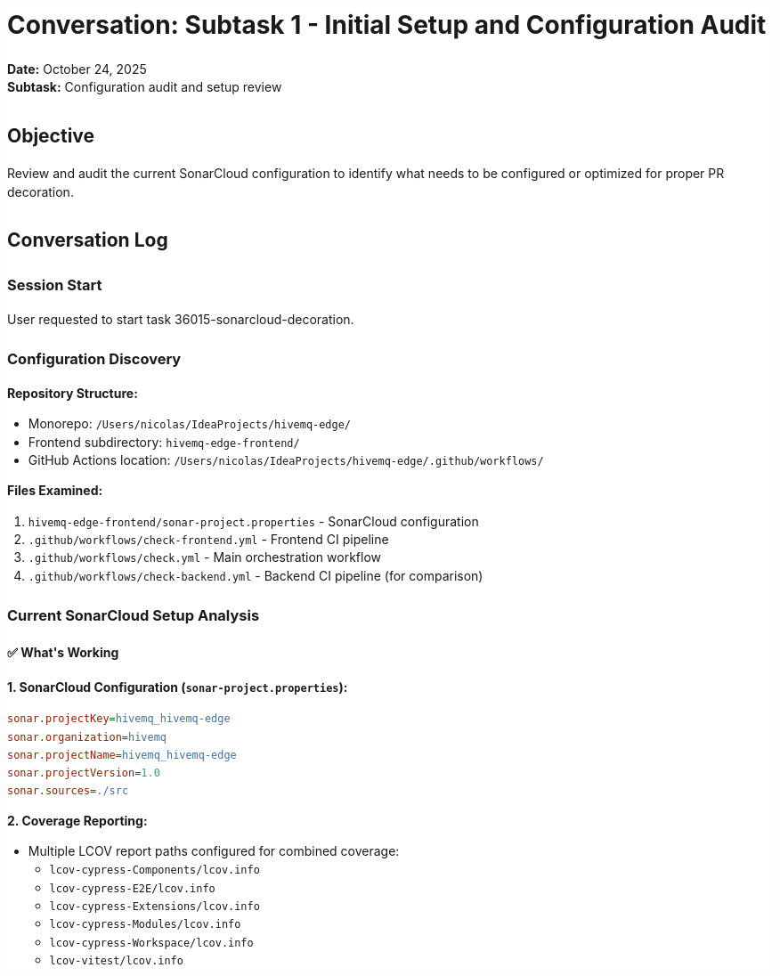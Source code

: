 # Conversation: Subtask 1 - Initial Setup and Configuration Audit

**Date:** October 24, 2025  
**Subtask:** Configuration audit and setup review

## Objective

Review and audit the current SonarCloud configuration to identify what needs to be configured or optimized for proper PR decoration.

## Conversation Log

### Session Start

User requested to start task 36015-sonarcloud-decoration.

### Configuration Discovery

**Repository Structure:**

- Monorepo: `/Users/nicolas/IdeaProjects/hivemq-edge/`
- Frontend subdirectory: `hivemq-edge-frontend/`
- GitHub Actions location: `/Users/nicolas/IdeaProjects/hivemq-edge/.github/workflows/`

**Files Examined:**

1. `hivemq-edge-frontend/sonar-project.properties` - SonarCloud configuration
2. `.github/workflows/check-frontend.yml` - Frontend CI pipeline
3. `.github/workflows/check.yml` - Main orchestration workflow
4. `.github/workflows/check-backend.yml` - Backend CI pipeline (for comparison)

### Current SonarCloud Setup Analysis

#### ✅ What's Working

**1. SonarCloud Configuration (`sonar-project.properties`):**

```ini
sonar.projectKey=hivemq_hivemq-edge
sonar.organization=hivemq
sonar.projectName=hivemq_hivemq-edge
sonar.projectVersion=1.0
sonar.sources=./src
```

**2. Coverage Reporting:**

- Multiple LCOV report paths configured for combined coverage:
  - `lcov-cypress-Components/lcov.info`
  - `lcov-cypress-E2E/lcov.info`
  - `lcov-cypress-Extensions/lcov.info`
  - `lcov-cypress-Modules/lcov.info`
  - `lcov-cypress-Workspace/lcov.info`
  - `lcov-vitest/lcov.info`
